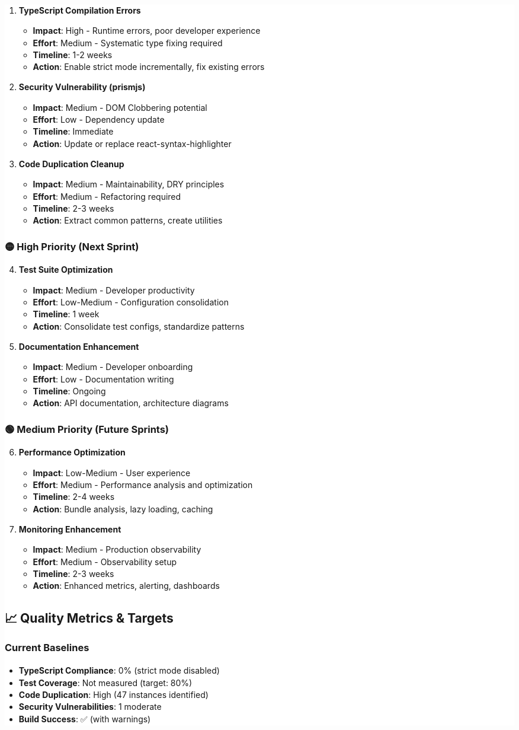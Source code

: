 1. **TypeScript Compilation Errors**
   - **Impact**: High - Runtime errors, poor developer experience
   - **Effort**: Medium - Systematic type fixing required
   - **Timeline**: 1-2 weeks
   - **Action**: Enable strict mode incrementally, fix existing errors

2. **Security Vulnerability (prismjs)**
   - **Impact**: Medium - DOM Clobbering potential
   - **Effort**: Low - Dependency update
   - **Timeline**: Immediate
   - **Action**: Update or replace react-syntax-highlighter

3. **Code Duplication Cleanup**
   - **Impact**: Medium - Maintainability, DRY principles
   - **Effort**: Medium - Refactoring required
   - **Timeline**: 2-3 weeks
   - **Action**: Extract common patterns, create utilities

### 🟡 High Priority (Next Sprint)

4. **Test Suite Optimization**
   - **Impact**: Medium - Developer productivity
   - **Effort**: Low-Medium - Configuration consolidation
   - **Timeline**: 1 week
   - **Action**: Consolidate test configs, standardize patterns

5. **Documentation Enhancement**
   - **Impact**: Medium - Developer onboarding
   - **Effort**: Low - Documentation writing
   - **Timeline**: Ongoing
   - **Action**: API documentation, architecture diagrams

### 🟢 Medium Priority (Future Sprints)

6. **Performance Optimization**
   - **Impact**: Low-Medium - User experience
   - **Effort**: Medium - Performance analysis and optimization
   - **Timeline**: 2-4 weeks
   - **Action**: Bundle analysis, lazy loading, caching

7. **Monitoring Enhancement**
   - **Impact**: Medium - Production observability
   - **Effort**: Medium - Observability setup
   - **Timeline**: 2-3 weeks
   - **Action**: Enhanced metrics, alerting, dashboards

## 📈 Quality Metrics & Targets

### Current Baselines
- **TypeScript Compliance**: 0% (strict mode disabled)
- **Test Coverage**: Not measured (target: 80%)
- **Code Duplication**: High (47 instances identified)
- **Security Vulnerabilities**: 1 moderate
- **Build Success**: ✅ (with warnings)
